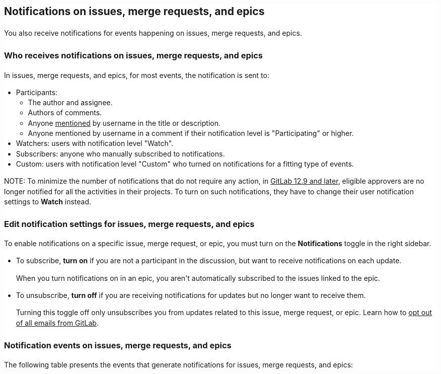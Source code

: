 ## Notifications on issues, merge requests, and epics

You also receive notifications for events happening on
issues, merge requests, and epics.

### Who receives notifications on issues, merge requests, and epics

In issues, merge requests, and epics, for most events, the notification is sent to:

- Participants:
  - The author and assignee.
  - Authors of comments.
  - Anyone [mentioned](../discussions/index.md#mentions) by username in the title
    or description.
  - Anyone mentioned by username in a comment if their notification level is "Participating" or higher.
- Watchers: users with notification level "Watch".
- Subscribers: anyone who manually subscribed to notifications.
- Custom: users with notification level "Custom" who turned on notifications for a fitting type of events.

NOTE:
To minimize the number of notifications that do not require any action, in
[GitLab 12.9 and later](https://gitlab.com/gitlab-org/gitlab/-/issues/616), eligible
approvers are no longer notified for all the activities in their projects. To turn on such notifications, they have
to change their user notification settings to **Watch** instead.

### Edit notification settings for issues, merge requests, and epics

To enable notifications on a specific issue, merge request, or epic, you must turn on the
**Notifications** toggle in the right sidebar.

- To subscribe, **turn on** if you are not a participant in the discussion, but want to receive
  notifications on each update.

  When you turn notifications on in an epic, you aren't automatically subscribed to the issues linked
  to the epic.

- To unsubscribe, **turn off** if you are receiving notifications for updates but no longer want to
  receive them.

  Turning this toggle off only unsubscribes you from updates related to this issue, merge request, or epic.
  Learn how to [opt out of all emails from GitLab](#opt-out-of-all-gitlab-emails).

### Notification events on issues, merge requests, and epics

The following table presents the events that generate notifications for issues, merge requests, and
epics:

